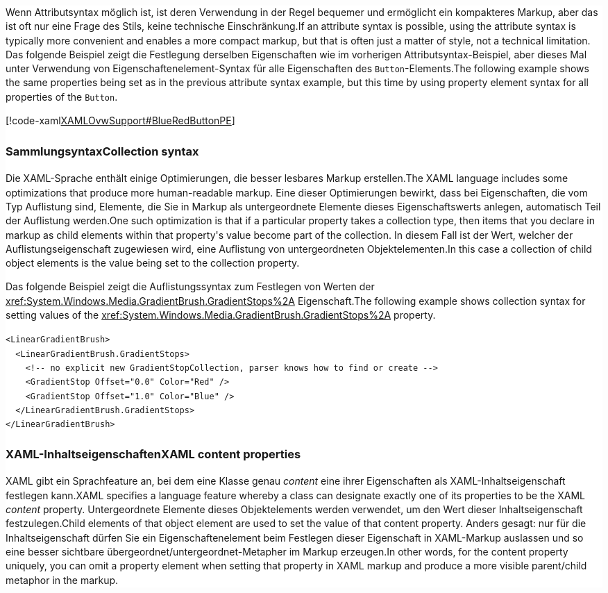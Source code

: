 <span data-ttu-id="cbed0-151">Wenn Attributsyntax möglich ist, ist deren Verwendung in der Regel bequemer und ermöglicht ein kompakteres Markup, aber das ist oft nur eine Frage des Stils, keine technische Einschränkung.</span><span class="sxs-lookup"><span data-stu-id="cbed0-151">If an attribute syntax is possible, using the attribute syntax is typically more convenient and enables a more compact markup, but that is often just a matter of style, not a technical limitation.</span></span> <span data-ttu-id="cbed0-152">Das folgende Beispiel zeigt die Festlegung derselben Eigenschaften wie im vorherigen Attributsyntax-Beispiel, aber dieses Mal unter Verwendung von Eigenschaftenelement-Syntax für alle Eigenschaften des `Button`-Elements.</span><span class="sxs-lookup"><span data-stu-id="cbed0-152">The following example shows the same properties being set as in the previous attribute syntax example, but this time by using property element syntax for all properties of the `Button`.</span></span>

[!code-xaml[XAMLOvwSupport#BlueRedButtonPE](~/samples/snippets/csharp/VS_Snippets_Wpf/XAMLOvwSupport/CSharp/Page1.xaml#blueredbuttonpe)]

### <a name="collection-syntax"></a><span data-ttu-id="cbed0-153">Sammlungsyntax</span><span class="sxs-lookup"><span data-stu-id="cbed0-153">Collection syntax</span></span>

<span data-ttu-id="cbed0-154">Die XAML-Sprache enthält einige Optimierungen, die besser lesbares Markup erstellen.</span><span class="sxs-lookup"><span data-stu-id="cbed0-154">The XAML language includes some optimizations that produce more human-readable markup.</span></span> <span data-ttu-id="cbed0-155">Eine dieser Optimierungen bewirkt, dass bei Eigenschaften, die vom Typ Auflistung sind, Elemente, die Sie in Markup als untergeordnete Elemente dieses Eigenschaftswerts anlegen, automatisch Teil der Auflistung werden.</span><span class="sxs-lookup"><span data-stu-id="cbed0-155">One such optimization is that if a particular property takes a collection type, then items that you declare in markup as child elements within that property's value become part of the collection.</span></span> <span data-ttu-id="cbed0-156">In diesem Fall ist der Wert, welcher der Auflistungseigenschaft zugewiesen wird, eine Auflistung von untergeordneten Objektelementen.</span><span class="sxs-lookup"><span data-stu-id="cbed0-156">In this case a collection of child object elements is the value being set to the collection property.</span></span>

<span data-ttu-id="cbed0-157">Das folgende Beispiel zeigt die Auflistungssyntax zum Festlegen von Werten der <xref:System.Windows.Media.GradientBrush.GradientStops%2A> Eigenschaft.</span><span class="sxs-lookup"><span data-stu-id="cbed0-157">The following example shows collection syntax for setting values of the <xref:System.Windows.Media.GradientBrush.GradientStops%2A> property.</span></span>

```xaml
<LinearGradientBrush>
  <LinearGradientBrush.GradientStops>
    <!-- no explicit new GradientStopCollection, parser knows how to find or create -->
    <GradientStop Offset="0.0" Color="Red" />
    <GradientStop Offset="1.0" Color="Blue" />
  </LinearGradientBrush.GradientStops>
</LinearGradientBrush>
```

### <a name="xaml-content-properties"></a><span data-ttu-id="cbed0-158">XAML-Inhaltseigenschaften</span><span class="sxs-lookup"><span data-stu-id="cbed0-158">XAML content properties</span></span>

<span data-ttu-id="cbed0-159">XAML gibt ein Sprachfeature an, bei dem eine Klasse genau _content_ eine ihrer Eigenschaften als XAML-Inhaltseigenschaft festlegen kann.</span><span class="sxs-lookup"><span data-stu-id="cbed0-159">XAML specifies a language feature whereby a class can designate exactly one of its properties to be the XAML _content_ property.</span></span> <span data-ttu-id="cbed0-160">Untergeordnete Elemente dieses Objektelements werden verwendet, um den Wert dieser Inhaltseigenschaft festzulegen.</span><span class="sxs-lookup"><span data-stu-id="cbed0-160">Child elements of that object element are used to set the value of that content property.</span></span> <span data-ttu-id="cbed0-161">Anders gesagt: nur für die Inhaltseigenschaft dürfen Sie ein Eigenschaftenelement beim Festlegen dieser Eigenschaft in XAML-Markup auslassen und so eine besser sichtbare übergeordnet/untergeordnet-Metapher im Markup erzeugen.</span><span class="sxs-lookup"><span data-stu-id="cbed0-161">In other words, for the content property uniquely, you can omit a property element when setting that property in XAML markup and produce a more visible parent/child metaphor in the markup.</span></span>
